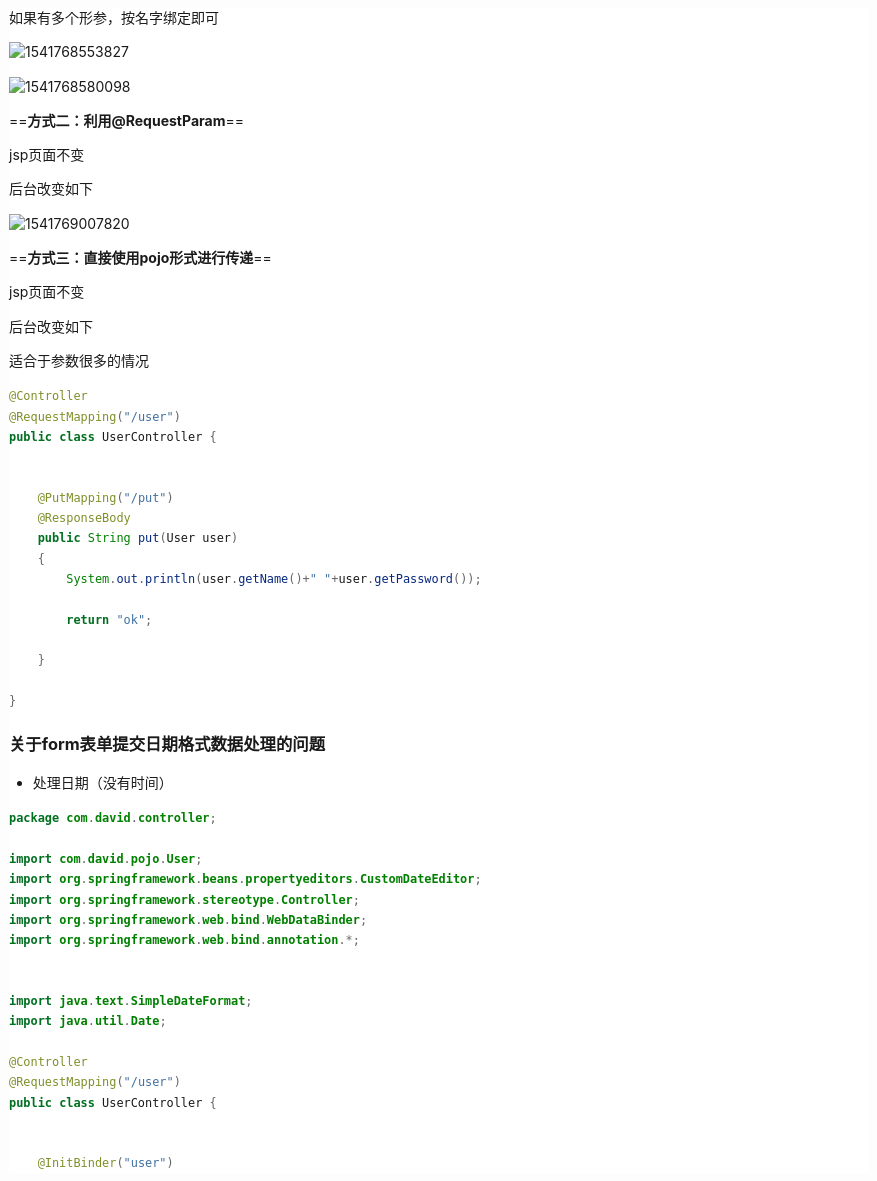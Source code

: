 如果有多个形参，按名字绑定即可

![1541768553827](.\picture\%5CUsers%5Clenovo%5CAppData%5CRoaming%5CTypora%5Ctypora-user-images%5C1541768553827.png)



![1541768580098](.\picture\%5CUsers%5Clenovo%5CAppData%5CRoaming%5CTypora%5Ctypora-user-images%5C1541768580098.png)



==**方式二：利用@RequestParam**==

jsp页面不变

后台改变如下

![1541769007820](.\picture\%5CUsers%5Clenovo%5CAppData%5CRoaming%5CTypora%5Ctypora-user-images%5C1541769007820.png)



==**方式三：直接使用pojo形式进行传递**==

jsp页面不变

后台改变如下

适合于参数很多的情况

```java
@Controller
@RequestMapping("/user")
public class UserController {


    @PutMapping("/put")
    @ResponseBody
    public String put(User user)
    {
        System.out.println(user.getName()+" "+user.getPassword());

        return "ok";

    }

}
```



### 关于form表单提交日期格式数据处理的问题

- 处理日期（没有时间）

```java
package com.david.controller;

import com.david.pojo.User;
import org.springframework.beans.propertyeditors.CustomDateEditor;
import org.springframework.stereotype.Controller;
import org.springframework.web.bind.WebDataBinder;
import org.springframework.web.bind.annotation.*;


import java.text.SimpleDateFormat;
import java.util.Date;

@Controller
@RequestMapping("/user")
public class UserController {


    @InitBinder("user")
```